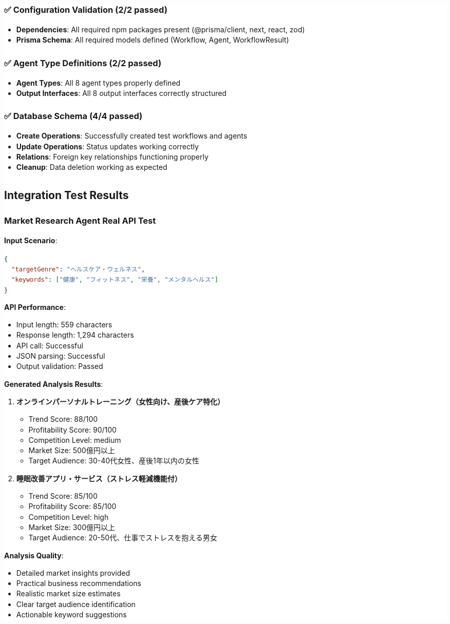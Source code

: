 ### ✅ Configuration Validation (2/2 passed)
- **Dependencies**: All required npm packages present (@prisma/client, next, react, zod)
- **Prisma Schema**: All required models defined (Workflow, Agent, WorkflowResult)

### ✅ Agent Type Definitions (2/2 passed)
- **Agent Types**: All 8 agent types properly defined
- **Output Interfaces**: All 8 output interfaces correctly structured

### ✅ Database Schema (4/4 passed)
- **Create Operations**: Successfully created test workflows and agents
- **Update Operations**: Status updates working correctly
- **Relations**: Foreign key relationships functioning properly
- **Cleanup**: Data deletion working as expected

## Integration Test Results

### Market Research Agent Real API Test

**Input Scenario**:
```json
{
  "targetGenre": "ヘルスケア・ウェルネス",
  "keywords": ["健康", "フィットネス", "栄養", "メンタルヘルス"]
}
```

**API Performance**:
- Input length: 559 characters
- Response length: 1,294 characters
- API call: Successful
- JSON parsing: Successful
- Output validation: Passed

**Generated Analysis Results**:
1. **オンラインパーソナルトレーニング（女性向け、産後ケア特化）**
   - Trend Score: 88/100
   - Profitability Score: 90/100
   - Competition Level: medium
   - Market Size: 500億円以上
   - Target Audience: 30-40代女性、産後1年以内の女性

2. **睡眠改善アプリ・サービス（ストレス軽減機能付）**
   - Trend Score: 85/100
   - Profitability Score: 85/100
   - Competition Level: high
   - Market Size: 300億円以上
   - Target Audience: 20-50代、仕事でストレスを抱える男女

**Analysis Quality**:
- Detailed market insights provided
- Practical business recommendations
- Realistic market size estimates
- Clear target audience identification
- Actionable keyword suggestions
